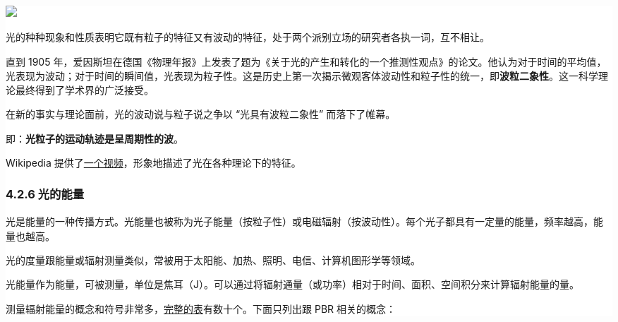 ![](1679148478986.png)

光的种种现象和性质表明它既有粒子的特征又有波动的特征，处于两个派别立场的研究者各执一词，互不相让。

直到 1905 年，爱因斯坦在德国《物理年报》上发表了题为《关于光的产生和转化的一个推测性观点》的论文。他认为对于时间的平均值，光表现为波动；对于时间的瞬间值，光表现为粒子性。这是历史上第一次揭示微观客体波动性和粒子性的统一，即**波粒二象性**。这一科学理论最终得到了学术界的广泛接受。

在新的事实与理论面前，光的波动说与粒子说之争以 “光具有波粒二象性” 而落下了帷幕。

即：**光粒子的运动轨迹是呈周期性的波**。

Wikipedia 提供了[一个视频](https://upload.wikimedia.org/wikipedia/commons/transcoded/e/e4/Wave-particle_duality.ogv/Wave-particle_duality.ogv.720p.webm)，形象地描述了光在各种理论下的特征。

### **4.2.6 光的能量**

光是能量的一种传播方式。光能量也被称为光子能量（按粒子性）或电磁辐射（按波动性）。每个光子都具有一定量的能量，频率越高，能量也越高。

光的度量跟能量或辐射测量类似，常被用于太阳能、加热、照明、电信、计算机图形学等领域。

光能量作为能量，可被测量，单位是焦耳（J）。可以通过将辐射通量（或功率）相对于时间、面积、空间积分来计算辐射能量的量。

测量辐射能量的概念和符号非常多，[完整的表](https://en.wikipedia.org/wiki/Radiant_energy)有数十个。下面只列出跟 PBR 相关的概念：
